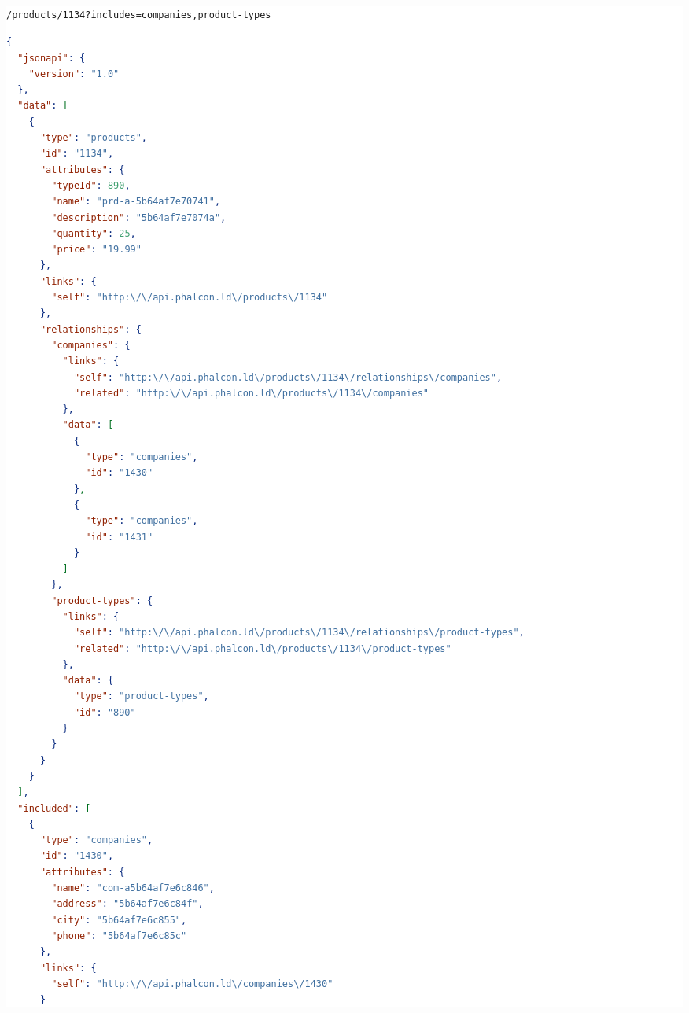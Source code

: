 `/products/1134?includes=companies,product-types`

```json
{
  "jsonapi": {
    "version": "1.0"
  },
  "data": [
    {
      "type": "products",
      "id": "1134",
      "attributes": {
        "typeId": 890,
        "name": "prd-a-5b64af7e70741",
        "description": "5b64af7e7074a",
        "quantity": 25,
        "price": "19.99"
      },
      "links": {
        "self": "http:\/\/api.phalcon.ld\/products\/1134"
      },
      "relationships": {
        "companies": {
          "links": {
            "self": "http:\/\/api.phalcon.ld\/products\/1134\/relationships\/companies",
            "related": "http:\/\/api.phalcon.ld\/products\/1134\/companies"
          },
          "data": [
            {
              "type": "companies",
              "id": "1430"
            },
            {
              "type": "companies",
              "id": "1431"
            }
          ]
        },
        "product-types": {
          "links": {
            "self": "http:\/\/api.phalcon.ld\/products\/1134\/relationships\/product-types",
            "related": "http:\/\/api.phalcon.ld\/products\/1134\/product-types"
          },
          "data": {
            "type": "product-types",
            "id": "890"
          }
        }
      }
    }
  ],
  "included": [
    {
      "type": "companies",
      "id": "1430",
      "attributes": {
        "name": "com-a5b64af7e6c846",
        "address": "5b64af7e6c84f",
        "city": "5b64af7e6c855",
        "phone": "5b64af7e6c85c"
      },
      "links": {
        "self": "http:\/\/api.phalcon.ld\/companies\/1430"
      }
```